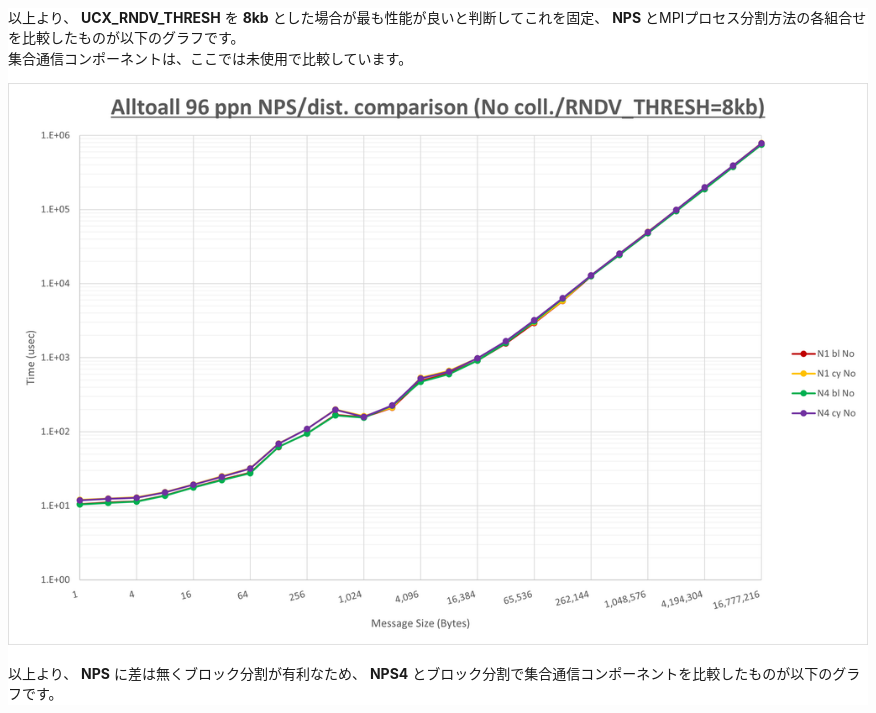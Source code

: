以上より、 **UCX_RNDV_THRESH** を **8kb** とした場合が最も性能が良いと判断してこれを固定、 **NPS** とMPIプロセス分割方法の各組合せを比較したものが以下のグラフです。  
集合通信コンポーネントは、ここでは未使用で比較しています。  

![Alltoall 96 processes](ata_96_step1.png)

以上より、 **NPS** に差は無くブロック分割が有利なため、 **NPS4** とブロック分割で集合通信コンポーネントを比較したものが以下のグラフです。
